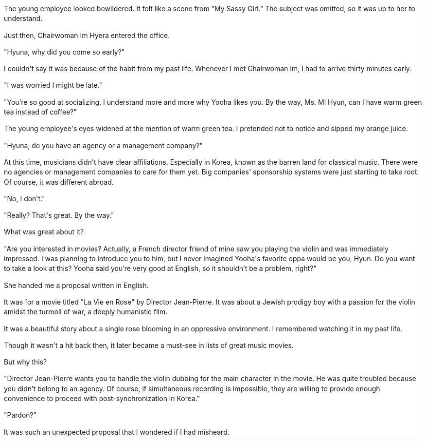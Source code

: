 The young employee looked bewildered. It felt like a scene from "My Sassy Girl." The subject was omitted, so it was up to her to understand.

Just then, Chairwoman Im Hyera entered the office.

"Hyuna, why did you come so early?"

I couldn't say it was because of the habit from my past life. Whenever I met Chairwoman Im, I had to arrive thirty minutes early.

"I was worried I might be late."

"You’re so good at socializing. I understand more and more why Yooha likes you. By the way, Ms. Mi Hyun, can I have warm green tea instead of coffee?"

The young employee's eyes widened at the mention of warm green tea. I pretended not to notice and sipped my orange juice.

"Hyuna, do you have an agency or a management company?"

At this time, musicians didn't have clear affiliations. Especially in Korea, known as the barren land for classical music. There were no agencies or management companies to care for them yet. Big companies' sponsorship systems were just starting to take root. Of course, it was different abroad.

"No, I don't."

"Really? That's great. By the way."

What was great about it?

"Are you interested in movies? Actually, a French director friend of mine saw you playing the violin and was immediately impressed. I was planning to introduce you to him, but I never imagined Yooha's favorite oppa would be you, Hyun. Do you want to take a look at this? Yooha said you’re very good at English, so it shouldn’t be a problem, right?"

She handed me a proposal written in English.

It was for a movie titled "La Vie en Rose" by Director Jean-Pierre. It was about a Jewish prodigy boy with a passion for the violin amidst the turmoil of war, a deeply humanistic film.

It was a beautiful story about a single rose blooming in an oppressive environment. I remembered watching it in my past life.

Though it wasn't a hit back then, it later became a must-see in lists of great music movies.

But why this?

"Director Jean-Pierre wants you to handle the violin dubbing for the main character in the movie. He was quite troubled because you didn’t belong to an agency. Of course, if simultaneous recording is impossible, they are willing to provide enough convenience to proceed with post-synchronization in Korea."

"Pardon?"

It was such an unexpected proposal that I wondered if I had misheard.